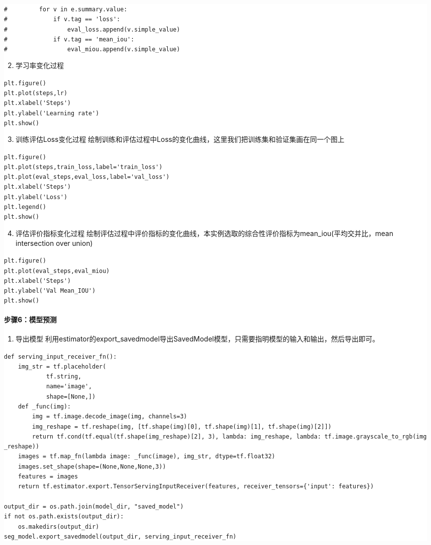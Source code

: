 ```
#         for v in e.summary.value:
#             if v.tag == 'loss':
#                 eval_loss.append(v.simple_value)
#             if v.tag == 'mean_iou':
#                 eval_miou.append(v.simple_value)
```

2. 学习率变化过程
```
plt.figure()
plt.plot(steps,lr)
plt.xlabel('Steps')
plt.ylabel('Learning rate')
plt.show()
```

3. 训练评估Loss变化过程
绘制训练和评估过程中Loss的变化曲线，这里我们把训练集和验证集画在同一个图上
```
plt.figure()
plt.plot(steps,train_loss,label='train_loss')
plt.plot(eval_steps,eval_loss,label='val_loss')
plt.xlabel('Steps')
plt.ylabel('Loss')
plt.legend()
plt.show()
```

4. 评估评价指标变化过程
绘制评估过程中评价指标的变化曲线，本实例选取的综合性评价指标为mean_iou(平均交并比，mean intersection over union)
```
plt.figure()
plt.plot(eval_steps,eval_miou)
plt.xlabel('Steps')
plt.ylabel('Val Mean_IOU')
plt.show()
```

#### 步骤6：模型预测
1. 导出模型
利用estimator的export_savedmodel导出SavedModel模型，只需要指明模型的输入和输出，然后导出即可。
```
def serving_input_receiver_fn():
    img_str = tf.placeholder(
            tf.string,
            name='image',
            shape=[None,])
    def _func(img):
        img = tf.image.decode_image(img, channels=3)
        img_reshape = tf.reshape(img, [tf.shape(img)[0], tf.shape(img)[1], tf.shape(img)[2]])
        return tf.cond(tf.equal(tf.shape(img_reshape)[2], 3), lambda: img_reshape, lambda: tf.image.grayscale_to_rgb(img_reshape))
    images = tf.map_fn(lambda image: _func(image), img_str, dtype=tf.float32)
    images.set_shape(shape=(None,None,None,3))
    features = images
    return tf.estimator.export.TensorServingInputReceiver(features, receiver_tensors={'input': features})

output_dir = os.path.join(model_dir, "saved_model")
if not os.path.exists(output_dir):
    os.makedirs(output_dir)
seg_model.export_savedmodel(output_dir, serving_input_receiver_fn)
```
